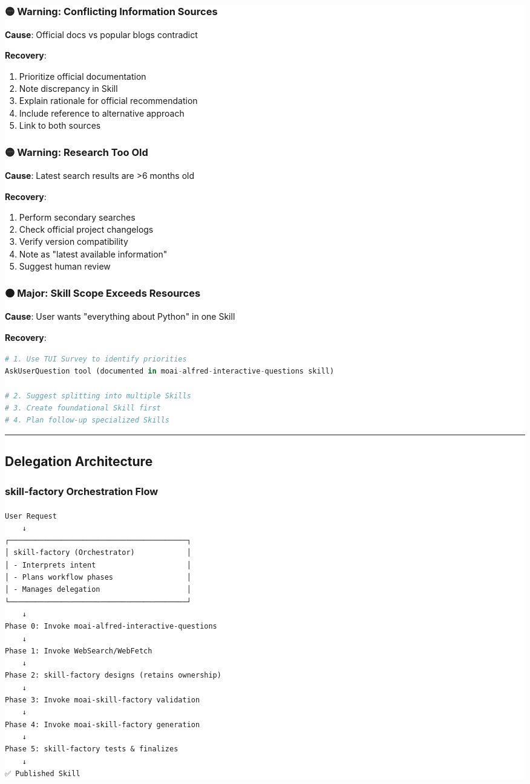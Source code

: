 ### 🟡 Warning: Conflicting Information Sources

**Cause**: Official docs vs popular blogs contradict

**Recovery**:
1. Prioritize official documentation
2. Note discrepancy in Skill
3. Explain rationale for official recommendation
4. Include reference to alternative approach
5. Link to both sources

### 🟡 Warning: Research Too Old

**Cause**: Latest search results are >6 months old

**Recovery**:
1. Perform secondary searches
2. Check official project changelogs
3. Verify version compatibility
4. Note as "latest available information"
5. Suggest human review

### 🟠 Major: Skill Scope Exceeds Resources

**Cause**: User wants "everything about Python" in one Skill

**Recovery**:
```python
# 1. Use TUI Survey to identify priorities
AskUserQuestion tool (documented in moai-alfred-interactive-questions skill)

# 2. Suggest splitting into multiple Skills
# 3. Create foundational Skill first
# 4. Plan follow-up specialized Skills
```

---

## Delegation Architecture

### skill-factory Orchestration Flow

```
User Request
    ↓
┌─────────────────────────────────────────┐
│ skill-factory (Orchestrator)            │
│ - Interprets intent                     │
│ - Plans workflow phases                 │
│ - Manages delegation                    │
└─────────────────────────────────────────┘
    ↓
Phase 0: Invoke moai-alfred-interactive-questions
    ↓
Phase 1: Invoke WebSearch/WebFetch
    ↓
Phase 2: skill-factory designs (retains ownership)
    ↓
Phase 3: Invoke moai-skill-factory validation
    ↓
Phase 4: Invoke moai-skill-factory generation
    ↓
Phase 5: skill-factory tests & finalizes
    ↓
✅ Published Skill
```
